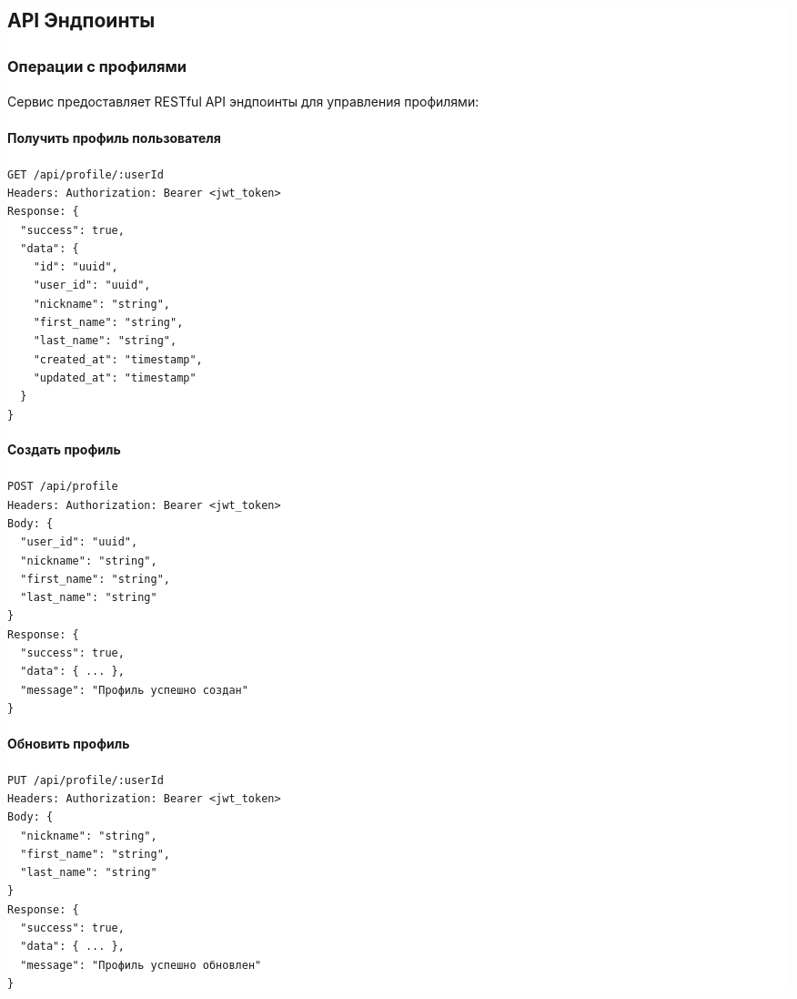 ## API Эндпоинты

### Операции с профилями

Сервис предоставляет RESTful API эндпоинты для управления профилями:

#### Получить профиль пользователя

```
GET /api/profile/:userId
Headers: Authorization: Bearer <jwt_token>
Response: {
  "success": true,
  "data": {
    "id": "uuid",
    "user_id": "uuid",
    "nickname": "string",
    "first_name": "string",
    "last_name": "string",
    "created_at": "timestamp",
    "updated_at": "timestamp"
  }
}
```

#### Создать профиль

```
POST /api/profile
Headers: Authorization: Bearer <jwt_token>
Body: {
  "user_id": "uuid",
  "nickname": "string",
  "first_name": "string",
  "last_name": "string"
}
Response: {
  "success": true,
  "data": { ... },
  "message": "Профиль успешно создан"
}
```

#### Обновить профиль

```
PUT /api/profile/:userId
Headers: Authorization: Bearer <jwt_token>
Body: {
  "nickname": "string",
  "first_name": "string",
  "last_name": "string"
}
Response: {
  "success": true,
  "data": { ... },
  "message": "Профиль успешно обновлен"
}
```
